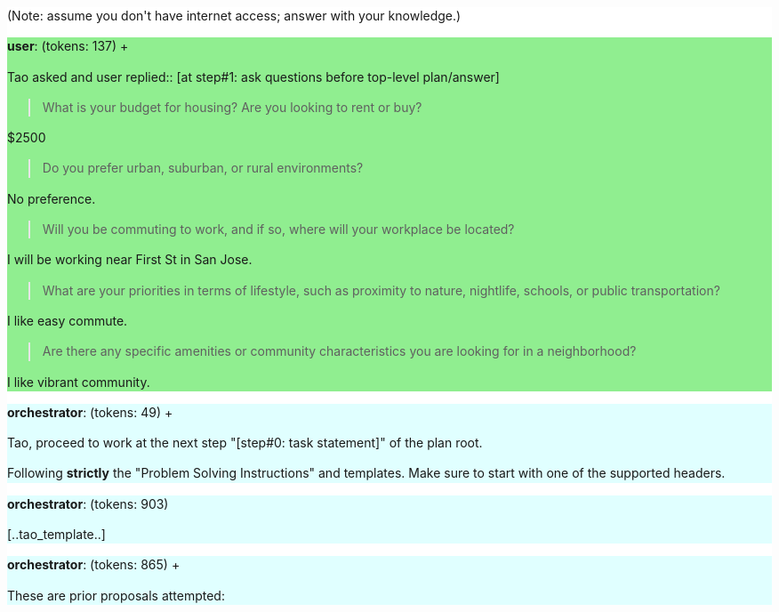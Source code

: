 (Note: assume you don't have internet access; answer with your knowledge.)


</div></div>

<div class="section_header collapsible" style="background-color:lightgreen">
<div class="header"><b>user</b>: (tokens: 137) +</div>
<div class="content">

Tao asked and user replied::
[at step#1: ask questions before top-level plan/answer]

> What is your budget for housing? Are you looking to rent or buy?

$2500

> Do you prefer urban, suburban, or rural environments?

No preference.

> Will you be commuting to work, and if so, where will your workplace be located?

I will be working near First St in San Jose.

> What are your priorities in terms of lifestyle, such as proximity to nature, nightlife, schools, or public transportation?

I like easy commute.

> Are there any specific amenities or community characteristics you are looking for in a neighborhood?

I like vibrant community.


</div></div>

<div class="section_header collapsible" style="background-color:lightcyan">
<div class="header"><b>orchestrator</b>: (tokens: 49) +</div>
<div class="content">

Tao, proceed to work at the next step "[step#0: task statement]" of the plan root.

Following **strictly** the "Problem Solving Instructions" and templates.
Make sure to start with one of the supported headers.


</div></div>

<div class="section_header " style="background-color:lightcyan">
<div class="header"><b>orchestrator</b>: (tokens: 903) </div>
<div class="content">

[..tao_template..]


</div></div>

<div class="section_header collapsible" style="background-color:lightcyan">
<div class="header"><b>orchestrator</b>: (tokens: 865) +</div>
<div class="content">

These are prior proposals attempted:
